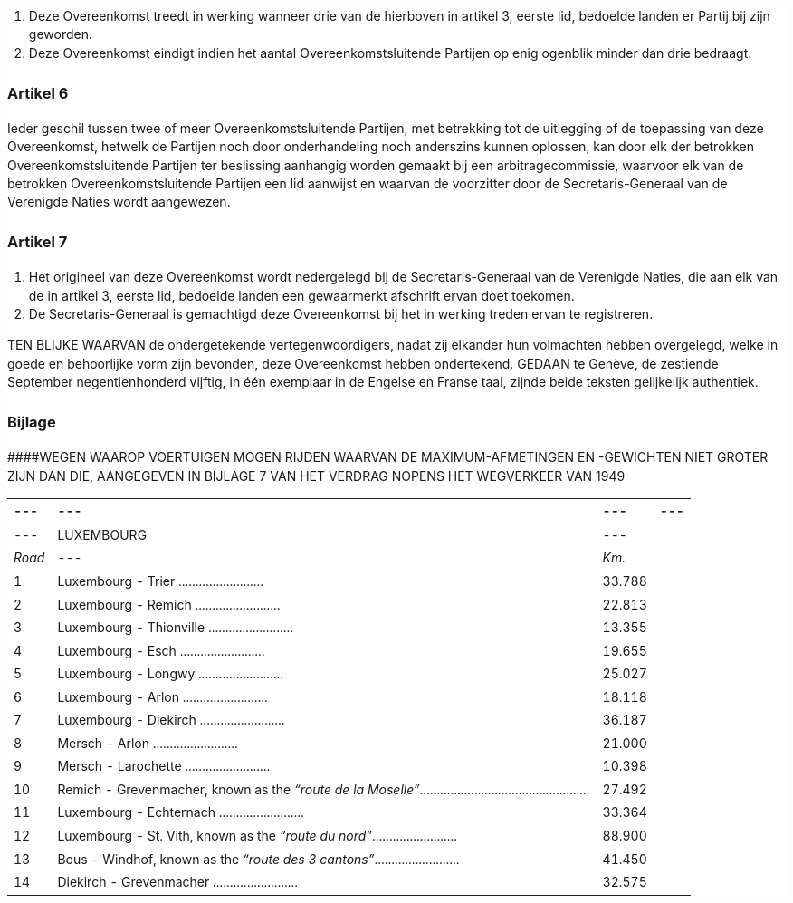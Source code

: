 1.  Deze Overeenkomst treedt in werking wanneer drie van de hierboven in artikel 3, eerste lid, bedoelde landen er Partij bij zijn geworden.   
2.  Deze Overeenkomst eindigt indien het aantal Overeenkomstsluitende Partijen op enig ogenblik minder dan drie bedraagt.   

### Artikel  6  

Ieder geschil tussen twee of meer Overeenkomstsluitende Partijen, met betrekking tot de uitlegging of de toepassing van deze Overeenkomst, hetwelk de Partijen noch door onderhandeling noch anderszins kunnen oplossen, kan door elk der betrokken Overeenkomstsluitende Partijen ter beslissing aanhangig worden gemaakt bij een arbitragecommissie, waarvoor elk van de betrokken Overeenkomstsluitende Partijen een lid aanwijst en waarvan de voorzitter door de Secretaris-Generaal van de Verenigde Naties wordt aangewezen.  

### Artikel  7  

1.  Het origineel van deze Overeenkomst wordt nedergelegd bij de Secretaris-Generaal van de Verenigde Naties, die aan elk van de in artikel 3, eerste lid, bedoelde landen een gewaarmerkt afschrift ervan doet toekomen.   
2.  De Secretaris-Generaal is gemachtigd deze Overeenkomst bij het in werking treden ervan te registreren.   

TEN BLIJKE WAARVAN de ondergetekende vertegenwoordigers, nadat zij elkander hun volmachten hebben overgelegd, welke in goede en behoorlijke vorm zijn bevonden, deze Overeenkomst hebben ondertekend. GEDAAN te Genève, de zestiende September negentienhonderd vijftig, in één exemplaar in de Engelse en Franse taal, zijnde beide teksten gelijkelijk authentiek.  

### Bijlage  

####WEGEN WAAROP VOERTUIGEN MOGEN RIJDEN WAARVAN DE MAXIMUM-AFMETINGEN EN -GEWICHTEN NIET GROTER ZIJN DAN DIE, AANGEGEVEN IN BIJLAGE 7 VAN HET VERDRAG NOPENS HET WEGVERKEER VAN 1949

| --- | --- | --- | --- |
|:---|:---|:---|:---|
| --- | LUXEMBOURG  | --- |
|  *Road*   | --- |  *Km.*   |
| 1  | Luxembourg - Trier .........................  | 33.788  |
| 2  | Luxembourg - Remich .........................  | 22.813  |
| 3  | Luxembourg - Thionville .........................  | 13.355  |
| 4  | Luxembourg - Esch .........................  | 19.655  |
| 5  | Luxembourg - Longwy .........................  | 25.027  |
| 6  | Luxembourg - Arlon .........................  | 18.118  |
| 7  | Luxembourg - Diekirch .........................  | 36.187  |
| 8  | Mersch - Arlon .........................  | 21.000  |
| 9  | Mersch - Larochette .........................  | 10.398  |
| 10  | Remich - Grevenmacher, known as the *“route de la Moselle”*..................................................  | 27.492  |
| 11  | Luxembourg - Echternach .........................  | 33.364  |
| 12  | Luxembourg - St. Vith, known as the *“route du nord”*.........................  | 88.900  |
| 13  | Bous - Windhof, known as the *“route des 3 cantons”*.........................  | 41.450  |
| 14  | Diekirch - Grevenmacher .........................  | 32.575  |
